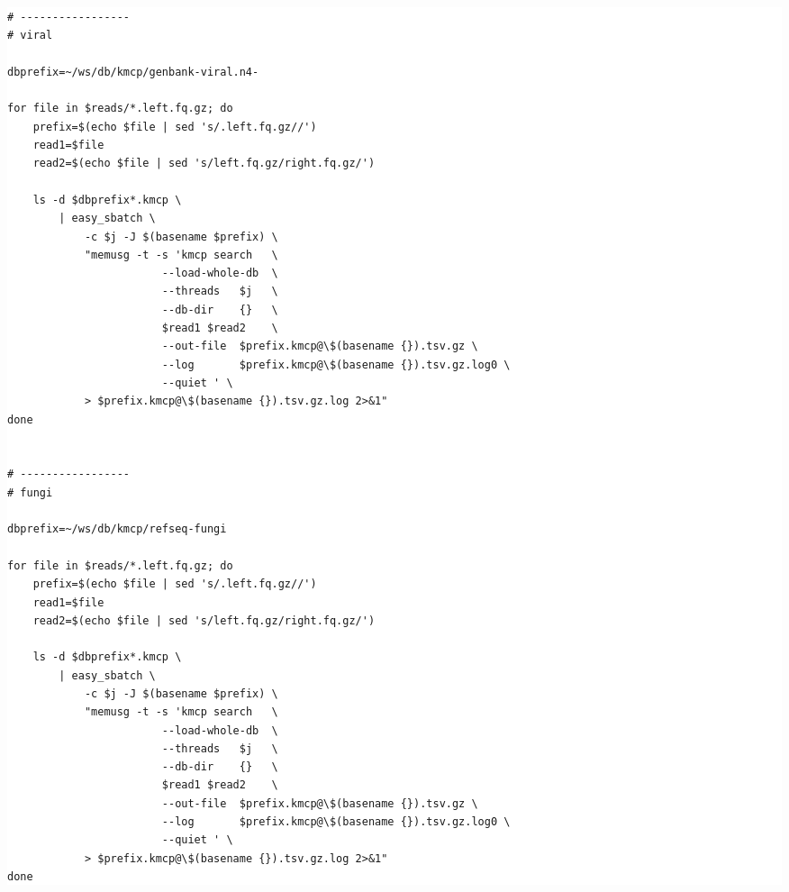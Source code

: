     # -----------------
    # viral
    
    dbprefix=~/ws/db/kmcp/genbank-viral.n4-
    
    for file in $reads/*.left.fq.gz; do
        prefix=$(echo $file | sed 's/.left.fq.gz//')
        read1=$file
        read2=$(echo $file | sed 's/left.fq.gz/right.fq.gz/')
        
        ls -d $dbprefix*.kmcp \
            | easy_sbatch \
                -c $j -J $(basename $prefix) \
                "memusg -t -s 'kmcp search   \
                            --load-whole-db  \
                            --threads   $j   \
                            --db-dir    {}   \
                            $read1 $read2    \
                            --out-file  $prefix.kmcp@\$(basename {}).tsv.gz \
                            --log       $prefix.kmcp@\$(basename {}).tsv.gz.log0 \
                            --quiet ' \
                > $prefix.kmcp@\$(basename {}).tsv.gz.log 2>&1"
    done
    
    
    # -----------------
    # fungi
    
    dbprefix=~/ws/db/kmcp/refseq-fungi

    for file in $reads/*.left.fq.gz; do
        prefix=$(echo $file | sed 's/.left.fq.gz//')
        read1=$file
        read2=$(echo $file | sed 's/left.fq.gz/right.fq.gz/')
        
        ls -d $dbprefix*.kmcp \
            | easy_sbatch \
                -c $j -J $(basename $prefix) \
                "memusg -t -s 'kmcp search   \
                            --load-whole-db  \
                            --threads   $j   \
                            --db-dir    {}   \
                            $read1 $read2    \
                            --out-file  $prefix.kmcp@\$(basename {}).tsv.gz \
                            --log       $prefix.kmcp@\$(basename {}).tsv.gz.log0 \
                            --quiet ' \
                > $prefix.kmcp@\$(basename {}).tsv.gz.log 2>&1"
    done
    
